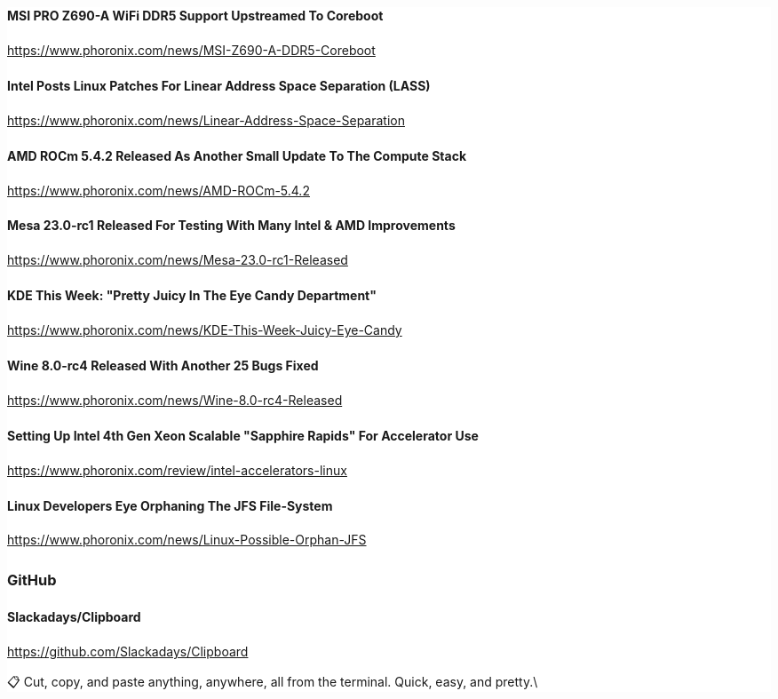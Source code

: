 

#### **MSI PRO Z690-A WiFi DDR5 Support Upstreamed To Coreboot** 

https://www.phoronix.com/news/MSI-Z690-A-DDR5-Coreboot



#### **Intel Posts Linux Patches For Linear Address Space Separation (LASS)** 

https://www.phoronix.com/news/Linear-Address-Space-Separation



#### **AMD ROCm 5.4.2 Released As Another Small Update To The Compute Stack** 

https://www.phoronix.com/news/AMD-ROCm-5.4.2



#### **Mesa 23.0-rc1 Released For Testing With Many Intel & AMD Improvements** 

https://www.phoronix.com/news/Mesa-23.0-rc1-Released



#### **KDE This Week: \"Pretty Juicy In The Eye Candy Department\"** 

https://www.phoronix.com/news/KDE-This-Week-Juicy-Eye-Candy



#### **Wine 8.0-rc4 Released With Another 25 Bugs Fixed** 

https://www.phoronix.com/news/Wine-8.0-rc4-Released



#### **Setting Up Intel 4th Gen Xeon Scalable \"Sapphire Rapids\" For Accelerator Use** 

https://www.phoronix.com/review/intel-accelerators-linux



#### **Linux Developers Eye Orphaning The JFS File-System** 

https://www.phoronix.com/news/Linux-Possible-Orphan-JFS



### GitHub

#### **Slackadays/Clipboard** 

https://github.com/Slackadays/Clipboard

📋 Cut, copy, and paste anything, anywhere, all from the terminal.
Quick, easy, and pretty.\

